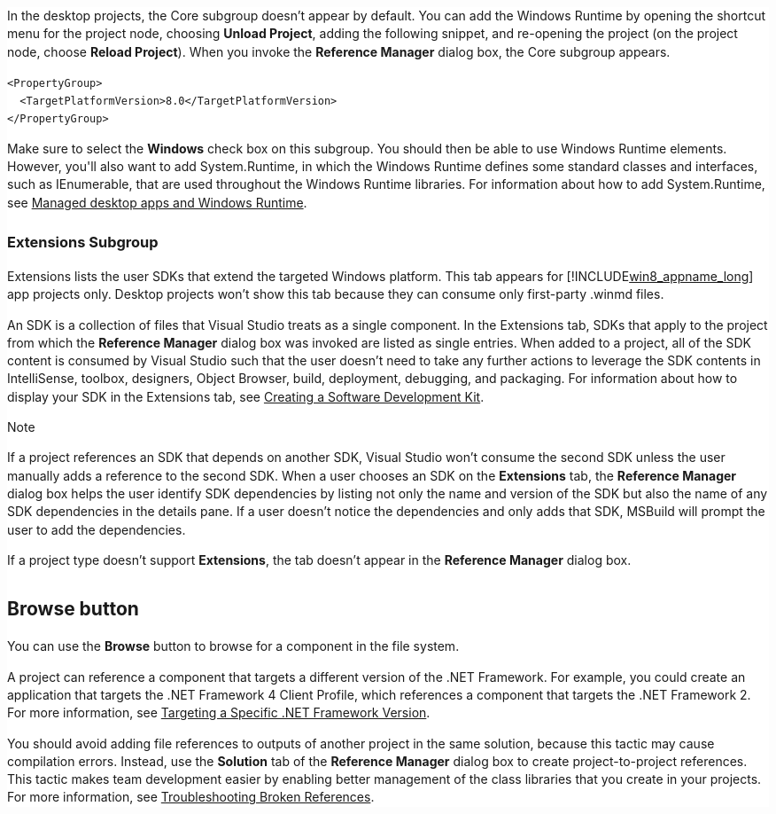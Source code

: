  In the desktop projects, the Core subgroup doesn’t appear by default. You can add the Windows Runtime by opening the shortcut menu for the project node, choosing **Unload Project**, adding the following snippet, and re-opening the project (on the project node, choose **Reload Project**). When you invoke the **Reference Manager** dialog box, the Core subgroup appears.  
  
```  
<PropertyGroup>  
  <TargetPlatformVersion>8.0</TargetPlatformVersion>  
</PropertyGroup>  
```  
  
 Make sure to select the **Windows** check box on this subgroup. You should then be able to use Windows Runtime elements. However, you'll also want to add System.Runtime, in which the Windows Runtime defines some standard classes and interfaces, such as IEnumerable, that are used throughout the Windows Runtime libraries. For information about how to add System.Runtime, see [Managed desktop apps and Windows Runtime](http://msdn.microsoft.com/library/windows/apps/jj856306.aspx#consuming_standard_windows_runtime_types).  
  
### Extensions Subgroup  
 Extensions lists the user SDKs that extend the targeted Windows platform. This tab appears for [!INCLUDE[win8_appname_long](../codequality/includes/win8_appname_long_md.md)] app projects only. Desktop projects won’t show this tab because they can consume only first-party .winmd files.  
  
 An SDK is a collection of files that Visual Studio treats as a single component. In the Extensions tab, SDKs that apply to the project from which the **Reference Manager** dialog box was invoked are listed as single entries. When added to a project, all of the SDK content is consumed by Visual Studio such that the user doesn’t need to take any further actions to leverage the SDK contents in IntelliSense, toolbox, designers, Object Browser, build, deployment, debugging, and packaging. For information about how to display your SDK in the Extensions tab, see [Creating a Software Development Kit](../extensibility/creating-a-software-development-kit.md).  
  
> [!NOTE]
>  If a project references an SDK that depends on another SDK, Visual Studio won’t consume the second SDK unless the user manually adds a reference to the second SDK. When a user chooses an SDK on the **Extensions** tab, the **Reference Manager** dialog box helps the user identify SDK dependencies by listing not only the name and version of the SDK but also the name of any SDK dependencies in the details pane. If a user doesn’t notice the dependencies and only adds that SDK, MSBuild will prompt the user to add the dependencies.  
  
 If a project type doesn’t support **Extensions**, the tab doesn’t appear in the **Reference Manager** dialog box.  
  
## Browse button  
 You can use the **Browse** button to browse for a component in the file system.  
  
 A project can reference a component that targets a different version of the .NET Framework. For example, you could create an application that targets the .NET Framework 4 Client Profile, which references a component that targets the .NET Framework 2. For more information, see [Targeting a Specific .NET Framework Version](../ide/targeting-a-specific-.net-framework-version.md).  
  
 You should avoid adding file references to outputs of another project in the same solution, because this tactic may cause compilation errors. Instead, use the **Solution** tab of the **Reference Manager** dialog box to create project-to-project references. This tactic makes team development easier by enabling better management of the class libraries that you create in your projects. For more information, see [Troubleshooting Broken References](../ide/troubleshooting-broken-references.md).  
  
